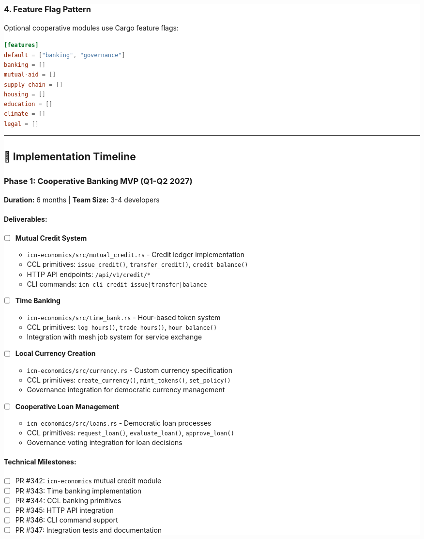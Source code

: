 
### **4. Feature Flag Pattern**
Optional cooperative modules use Cargo feature flags:
```toml
[features]
default = ["banking", "governance"]
banking = []
mutual-aid = []
supply-chain = []
housing = []
education = []
climate = []
legal = []
```

---

## **📅 Implementation Timeline**

### **Phase 1: Cooperative Banking MVP (Q1-Q2 2027)**
**Duration:** 6 months | **Team Size:** 3-4 developers

#### **Deliverables:**
- [ ] **Mutual Credit System**
  - `icn-economics/src/mutual_credit.rs` - Credit ledger implementation
  - CCL primitives: `issue_credit()`, `transfer_credit()`, `credit_balance()`
  - HTTP API endpoints: `/api/v1/credit/*`
  - CLI commands: `icn-cli credit issue|transfer|balance`

- [ ] **Time Banking**
  - `icn-economics/src/time_bank.rs` - Hour-based token system
  - CCL primitives: `log_hours()`, `trade_hours()`, `hour_balance()`
  - Integration with mesh job system for service exchange

- [ ] **Local Currency Creation**
  - `icn-economics/src/currency.rs` - Custom currency specification
  - CCL primitives: `create_currency()`, `mint_tokens()`, `set_policy()`
  - Governance integration for democratic currency management

- [ ] **Cooperative Loan Management**
  - `icn-economics/src/loans.rs` - Democratic loan processes
  - CCL primitives: `request_loan()`, `evaluate_loan()`, `approve_loan()`
  - Governance voting integration for loan decisions

#### **Technical Milestones:**
- [ ] PR #342: `icn-economics` mutual credit module
- [ ] PR #343: Time banking implementation  
- [ ] PR #344: CCL banking primitives
- [ ] PR #345: HTTP API integration
- [ ] PR #346: CLI command support
- [ ] PR #347: Integration tests and documentation
